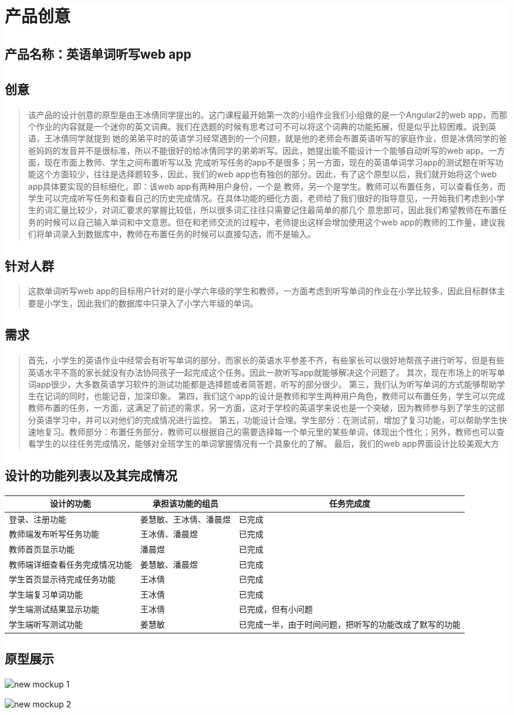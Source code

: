 # 产品创意
## 产品名称：英语单词听写web app
## 创意
> 该产品的设计创意的原型是由王冰倩同学提出的。这门课程最开始第一次的小组作业我们小组做的是一个Angular2的web app，而那个作业的内容就是一个迷你的英文词典。我们在选题的时候有思考过可不可以将这个词典的功能拓展，但是似乎比较困难。说到英语，王冰倩同学就提到
> 她的弟弟平时的英语学习经常遇到的一个问题，就是他的老师会布置英语听写的家庭作业，但是冰倩同学的爸爸妈妈的发音并不是很标准，所以不能很好的给冰倩同学的弟弟听写。因此，她提出能不能设计一个能够自动听写的web app。一方面，现在市面上教师、学生之间布置听写以及
> 完成听写任务的app不是很多；另一方面，现在的英语单词学习app的测试题在听写功能这个方面较少，往往是选择题较多，因此，我们的web app也有独创的部分。因此，有了这个原型以后，我们就开始将这个web app具体要实现的目标细化，即：该web app有两种用户身份，一个是
> 教师，另一个是学生。教师可以布置任务，可以查看任务，而学生可以完成听写任务和查看自己的历史完成情况。在具体功能的细化方面，老师给了我们很好的指导意见，一开始我们考虑到小学生的词汇量比较少，对词汇要求的掌握比较低，所以很多词汇往往只需要记住最简单的那几个
> 意思即可，因此我们希望教师在布置任务的时候可以自己输入单词和中文意思。但在和老师交流的过程中，老师提出这样会增加使用这个web app的教师的工作量，建议我们将单词录入到数据库中，教师在布置任务的时候可以直接勾选，而不是输入。
## 针对人群
>这款单词听写web app的目标用户针对的是小学六年级的学生和教师，一方面考虑到听写单词的作业在小学比较多，因此目标群体主要是小学生，因此我们的数据库中只录入了小学六年级的单词。
## 需求
> 首先，小学生的英语作业中经常会有听写单词的部分，而家长的英语水平参差不齐，有些家长可以很好地帮孩子进行听写，但是有些英语水平不高的家长就没有办法协同孩子一起完成这个任务。因此一款听写app就能够解决这个问题了。
> 其次，现在市场上的听写单词app很少，大多数英语学习软件的测试功能都是选择题或者简答题，听写的部分很少。
> 第三，我们认为听写单词的方式能够帮助学生在记词的同时，也能记音，加深印象。
> 第四，我们这个app的设计是教师和学生两种用户角色，教师可以布置任务，学生可以完成教师布置的任务，一方面，这满足了前述的需求，另一方面，这对于学校的英语学来说也是一个突破，因为教师参与到了学生的这部分英语学习中，并可以对他们的完成情况进行监控。
> 第五，功能设计合理。学生部分：在测试前，增加了复习功能，可以帮助学生快速地复习。教师部分：布置任务部分，教师可以根据自己的需要选择每一个单元里的某些单词，体现出个性化；另外，教师也可以查看学生的以往任务完成情况，能够对全班学生的单词掌握情况有一个具象化的了解。
> 最后，我们的web app界面设计比较美观大方
## 设计的功能列表以及其完成情况

 设计的功能|承担该功能的组员|任务完成度
 --|--|--
  登录、注册功能|姜慧敏、王冰倩、潘晨煜|已完成
  教师端发布听写任务功能|王冰倩、潘晨煜|已完成
  教师首页显示功能|潘晨煜|已完成
  教师端详细查看任务完成情况功能|姜慧敏、潘晨煜|已完成
  学生首页显示待完成任务功能|王冰倩|已完成
  学生端复习单词功能|王冰倩|已完成
  学生端测试结果显示功能|王冰倩|已完成，但有小问题
  学生端听写测试功能|姜慧敏|已完成一半，由于时间问题，把听写的功能改成了默写的功能
## 原型展示

![new mockup 1](https://cloud.githubusercontent.com/assets/22018510/21743051/9cceeef8-d535-11e6-8f11-6ae195d2e3b2.png)

![new mockup 2](https://cloud.githubusercontent.com/assets/22018510/21743052/9cde3e1c-d535-11e6-83ca-d553dfca8717.png)
